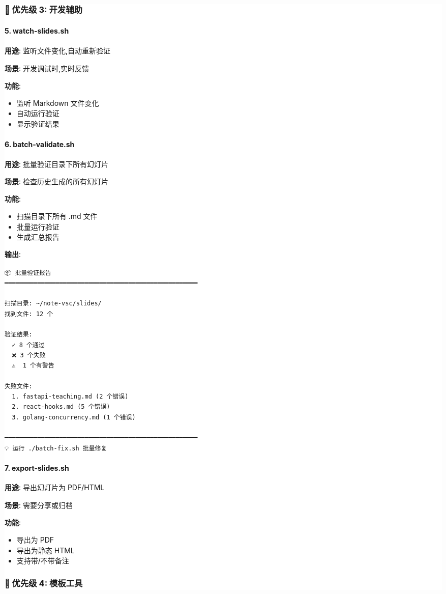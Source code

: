 ### 🔹 优先级 3: 开发辅助

#### 5. watch-slides.sh
**用途**: 监听文件变化,自动重新验证

**场景**: 开发调试时,实时反馈

**功能**:
- 监听 Markdown 文件变化
- 自动运行验证
- 显示验证结果

#### 6. batch-validate.sh
**用途**: 批量验证目录下所有幻灯片

**场景**: 检查历史生成的所有幻灯片

**功能**:
- 扫描目录下所有 .md 文件
- 批量运行验证
- 生成汇总报告

**输出**:
```
📦 批量验证报告
━━━━━━━━━━━━━━━━━━━━━━━━━━━━━━━━━━━━━━━━━━━━━━━━━━━━━

扫描目录: ~/note-vsc/slides/
找到文件: 12 个

验证结果:
  ✓ 8 个通过
  ❌ 3 个失败
  ⚠️  1 个有警告

失败文件:
  1. fastapi-teaching.md (2 个错误)
  2. react-hooks.md (5 个错误)
  3. golang-concurrency.md (1 个错误)

━━━━━━━━━━━━━━━━━━━━━━━━━━━━━━━━━━━━━━━━━━━━━━━━━━━━━
💡 运行 ./batch-fix.sh 批量修复
```

#### 7. export-slides.sh
**用途**: 导出幻灯片为 PDF/HTML

**场景**: 需要分享或归档

**功能**:
- 导出为 PDF
- 导出为静态 HTML
- 支持带/不带备注

### 🔷 优先级 4: 模板工具
